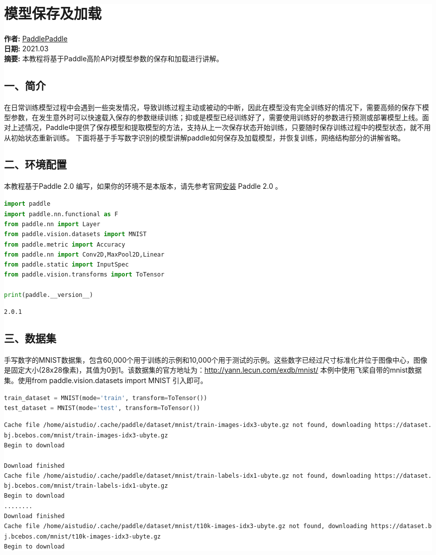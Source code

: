 # 模型保存及加载

**作者:** [PaddlePaddle](https://github.com/PaddlePaddle) <br>
**日期:** 2021.03 <br>
**摘要:** 本教程将基于Paddle高阶API对模型参数的保存和加载进行讲解。

## 一、简介
在日常训练模型过程中会遇到一些突发情况，导致训练过程主动或被动的中断，因此在模型没有完全训练好的情况下，需要高频的保存下模型参数，在发生意外时可以快速载入保存的参数继续训练；抑或是模型已经训练好了，需要使用训练好的参数进行预测或部署模型上线。面对上述情况，Paddle中提供了保存模型和提取模型的方法，支持从上一次保存状态开始训练，只要随时保存训练过程中的模型状态，就不用从初始状态重新训练。
下面将基于手写数字识别的模型讲解paddle如何保存及加载模型，并恢复训练，网络结构部分的讲解省略。

## 二、环境配置

本教程基于Paddle 2.0 编写，如果你的环境不是本版本，请先参考官网[安装](https://www.paddlepaddle.org.cn/install/quick) Paddle 2.0 。


```python
import paddle
import paddle.nn.functional as F
from paddle.nn import Layer
from paddle.vision.datasets import MNIST
from paddle.metric import Accuracy
from paddle.nn import Conv2D,MaxPool2D,Linear
from paddle.static import InputSpec
from paddle.vision.transforms import ToTensor

print(paddle.__version__)
```

    2.0.1


## 三、数据集
手写数字的MNIST数据集，包含60,000个用于训练的示例和10,000个用于测试的示例。这些数字已经过尺寸标准化并位于图像中心，图像是固定大小(28x28像素)，其值为0到1。该数据集的官方地址为：http://yann.lecun.com/exdb/mnist/
本例中使用飞桨自带的mnist数据集。使用from paddle.vision.datasets import MNIST 引入即可。


```python
train_dataset = MNIST(mode='train', transform=ToTensor())
test_dataset = MNIST(mode='test', transform=ToTensor())
```

    Cache file /home/aistudio/.cache/paddle/dataset/mnist/train-images-idx3-ubyte.gz not found, downloading https://dataset.bj.bcebos.com/mnist/train-images-idx3-ubyte.gz
    Begin to download

    Download finished
    Cache file /home/aistudio/.cache/paddle/dataset/mnist/train-labels-idx1-ubyte.gz not found, downloading https://dataset.bj.bcebos.com/mnist/train-labels-idx1-ubyte.gz
    Begin to download
    ........
    Download finished
    Cache file /home/aistudio/.cache/paddle/dataset/mnist/t10k-images-idx3-ubyte.gz not found, downloading https://dataset.bj.bcebos.com/mnist/t10k-images-idx3-ubyte.gz
    Begin to download
